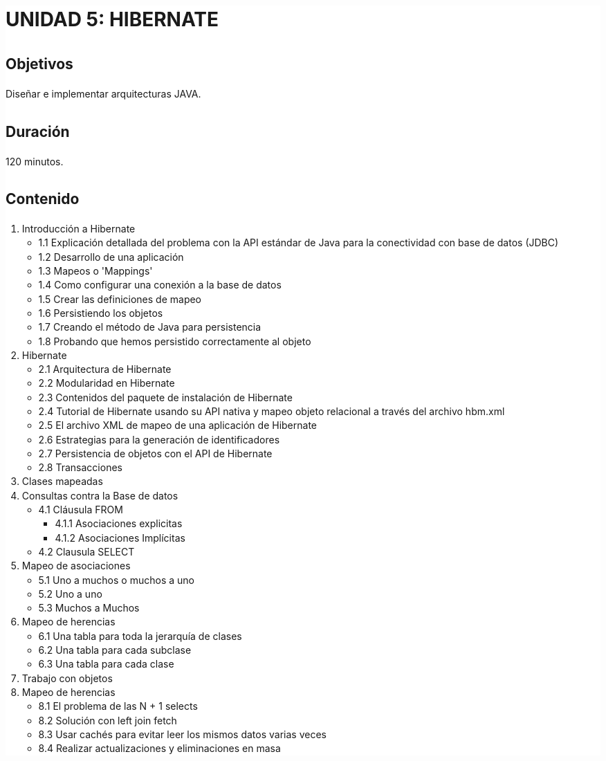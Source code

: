 # UNIDAD 5: HIBERNATE

## Objetivos

Diseñar e implementar arquitecturas JAVA.

## Duración

120 minutos.

## Contenido

1. Introducción a Hibernate
   * 1.1 Explicación detallada del problema con la API estándar de Java para la conectividad con base de datos (JDBC)
   * 1.2 Desarrollo de una aplicación
   * 1.3 Mapeos o 'Mappings'
   * 1.4 Como configurar una conexión a la base de datos
   * 1.5 Crear las definiciones de mapeo
   * 1.6 Persistiendo los objetos
   * 1.7 Creando el método de Java para persistencia
   * 1.8 Probando que hemos persistido correctamente al objeto
2. Hibernate
   * 2.1 Arquitectura de Hibernate
   * 2.2 Modularidad en Hibernate
   * 2.3 Contenidos del paquete de instalación de Hibernate
   * 2.4 Tutorial de Hibernate usando su API nativa y mapeo objeto relacional a través del archivo hbm.xml
   * 2.5 El archivo XML de mapeo de una aplicación de Hibernate
   * 2.6 Estrategias para la generación de identificadores
   * 2.7 Persistencia de objetos con el API de Hibernate
   * 2.8 Transacciones
3. Clases mapeadas
4. Consultas contra la Base de datos
   * 4.1 Cláusula FROM
      * 4.1.1 Asociaciones explicitas
      * 4.1.2 Asociaciones Implícitas
   * 4.2 Clausula SELECT
5. Mapeo de asociaciones
   * 5.1 Uno a muchos o muchos a uno
   * 5.2 Uno a uno
   * 5.3 Muchos a Muchos
6. Mapeo de herencias
   * 6.1 Una tabla para toda la jerarquía de clases
   * 6.2 Una tabla para cada subclase
   * 6.3 Una tabla para cada clase
7. Trabajo con objetos
8. Mapeo de herencias
   * 8.1 El problema de las N + 1 selects
   * 8.2 Solución con left join fetch
   * 8.3 Usar cachés para evitar leer los mismos datos varias veces
   * 8.4 Realizar actualizaciones y eliminaciones en masa
